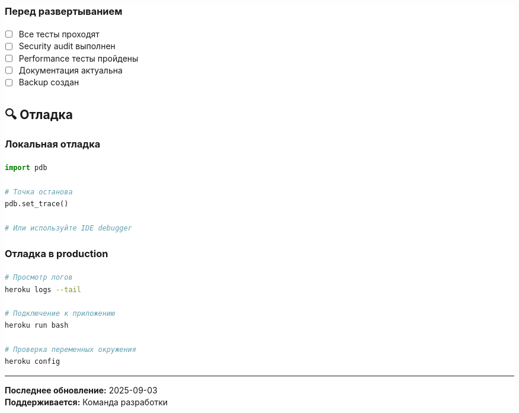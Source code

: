 ### Перед развертыванием
- [ ] Все тесты проходят
- [ ] Security audit выполнен
- [ ] Performance тесты пройдены
- [ ] Документация актуальна
- [ ] Backup создан

## 🔍 Отладка

### Локальная отладка
```python
import pdb

# Точка останова
pdb.set_trace()

# Или используйте IDE debugger
```

### Отладка в production
```bash
# Просмотр логов
heroku logs --tail

# Подключение к приложению
heroku run bash

# Проверка переменных окружения
heroku config
```

---

**Последнее обновление:** 2025-09-03  
**Поддерживается:** Команда разработки
